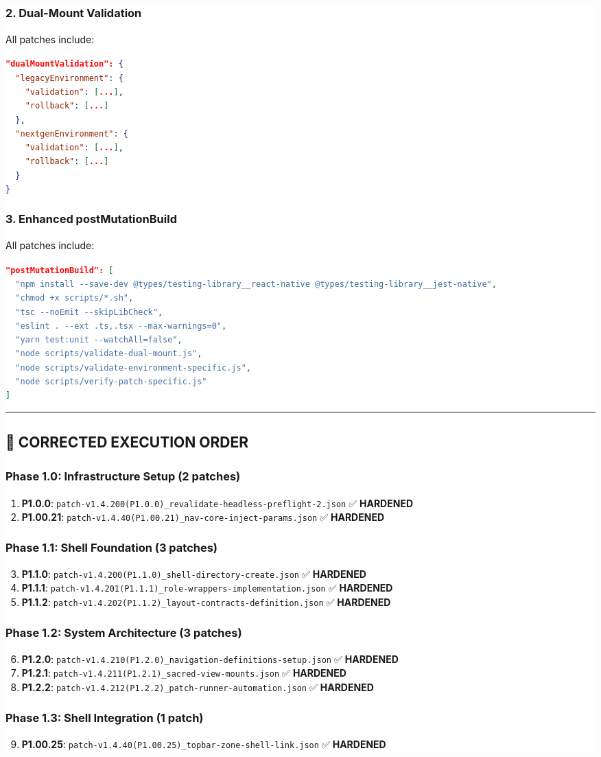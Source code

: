 ### **2. Dual-Mount Validation**
All patches include:
```json
"dualMountValidation": {
  "legacyEnvironment": {
    "validation": [...],
    "rollback": [...]
  },
  "nextgenEnvironment": {
    "validation": [...],
    "rollback": [...]
  }
}
```

### **3. Enhanced postMutationBuild**
All patches include:
```json
"postMutationBuild": [
  "npm install --save-dev @types/testing-library__react-native @types/testing-library__jest-native",
  "chmod +x scripts/*.sh",
  "tsc --noEmit --skipLibCheck",
  "eslint . --ext .ts,.tsx --max-warnings=0",
  "yarn test:unit --watchAll=false",
  "node scripts/validate-dual-mount.js",
  "node scripts/validate-environment-specific.js",
  "node scripts/verify-patch-specific.js"
]
```

---

## 🎯 **CORRECTED EXECUTION ORDER**

### **Phase 1.0: Infrastructure Setup (2 patches)**
1. **P1.0.0**: `patch-v1.4.200(P1.0.0)_revalidate-headless-preflight-2.json` ✅ **HARDENED**
2. **P1.00.21**: `patch-v1.4.40(P1.00.21)_nav-core-inject-params.json` ✅ **HARDENED**

### **Phase 1.1: Shell Foundation (3 patches)**
3. **P1.1.0**: `patch-v1.4.200(P1.1.0)_shell-directory-create.json` ✅ **HARDENED**
4. **P1.1.1**: `patch-v1.4.201(P1.1.1)_role-wrappers-implementation.json` ✅ **HARDENED**
5. **P1.1.2**: `patch-v1.4.202(P1.1.2)_layout-contracts-definition.json` ✅ **HARDENED**

### **Phase 1.2: System Architecture (3 patches)**
6. **P1.2.0**: `patch-v1.4.210(P1.2.0)_navigation-definitions-setup.json` ✅ **HARDENED**
7. **P1.2.1**: `patch-v1.4.211(P1.2.1)_sacred-view-mounts.json` ✅ **HARDENED**
8. **P1.2.2**: `patch-v1.4.212(P1.2.2)_patch-runner-automation.json` ✅ **HARDENED**

### **Phase 1.3: Shell Integration (1 patch)**
9. **P1.00.25**: `patch-v1.4.40(P1.00.25)_topbar-zone-shell-link.json` ✅ **HARDENED**
